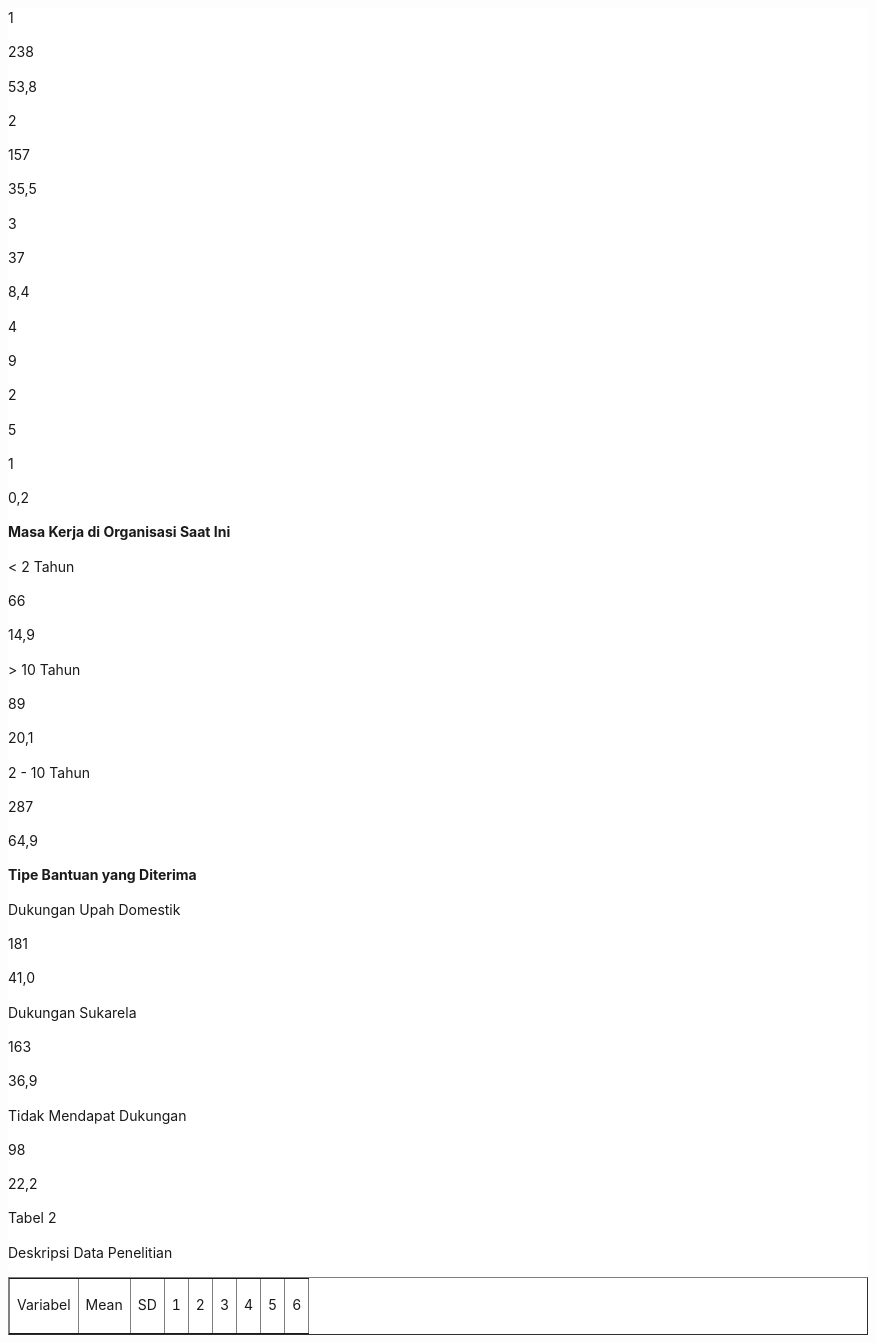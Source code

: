 <tr><td style="vertical-align:bottom;">
<p><span class="font5">1</span></p></td><td style="vertical-align:bottom;">
<p><span class="font5">238</span></p></td><td style="vertical-align:bottom;">
<p><span class="font5">53,8</span></p></td></tr>
<tr><td style="vertical-align:bottom;">
<p><span class="font5">2</span></p></td><td style="vertical-align:bottom;">
<p><span class="font5">157</span></p></td><td style="vertical-align:bottom;">
<p><span class="font5">35,5</span></p></td></tr>
<tr><td style="vertical-align:bottom;">
<p><span class="font5">3</span></p></td><td style="vertical-align:bottom;">
<p><span class="font5">37</span></p></td><td style="vertical-align:bottom;">
<p><span class="font5">8,4</span></p></td></tr>
<tr><td style="vertical-align:middle;">
<p><span class="font5">4</span></p></td><td style="vertical-align:middle;">
<p><span class="font5">9</span></p></td><td style="vertical-align:middle;">
<p><span class="font5">2</span></p></td></tr>
<tr><td style="vertical-align:bottom;">
<p><span class="font5">5</span></p></td><td style="vertical-align:bottom;">
<p><span class="font5">1</span></p></td><td style="vertical-align:bottom;">
<p><span class="font5">0,2</span></p></td></tr>
<tr><td style="vertical-align:bottom;">
<p><span class="font5" style="font-weight:bold;">Masa Kerja di Organisasi Saat Ini</span></p></td><td style="vertical-align:top;"></td><td style="vertical-align:top;"></td></tr>
<tr><td style="vertical-align:bottom;">
<p><span class="font5">&lt; 2 Tahun</span></p></td><td style="vertical-align:bottom;">
<p><span class="font5">66</span></p></td><td style="vertical-align:bottom;">
<p><span class="font5">14,9</span></p></td></tr>
<tr><td style="vertical-align:bottom;">
<p><span class="font5">&gt; 10 Tahun</span></p></td><td style="vertical-align:bottom;">
<p><span class="font5">89</span></p></td><td style="vertical-align:bottom;">
<p><span class="font5">20,1</span></p></td></tr>
<tr><td style="vertical-align:bottom;">
<p><span class="font5">2 - 10 Tahun</span></p></td><td style="vertical-align:bottom;">
<p><span class="font5">287</span></p></td><td style="vertical-align:bottom;">
<p><span class="font5">64,9</span></p></td></tr>
<tr><td style="vertical-align:bottom;">
<p><span class="font5" style="font-weight:bold;">Tipe Bantuan yang Diterima</span></p></td><td style="vertical-align:top;"></td><td style="vertical-align:top;"></td></tr>
<tr><td style="vertical-align:bottom;">
<p><span class="font5">Dukungan Upah Domestik</span></p></td><td style="vertical-align:bottom;">
<p><span class="font5">181</span></p></td><td style="vertical-align:bottom;">
<p><span class="font5">41,0</span></p></td></tr>
<tr><td style="vertical-align:top;">
<p><span class="font5">Dukungan Sukarela</span></p></td><td style="vertical-align:top;">
<p><span class="font5">163</span></p></td><td style="vertical-align:top;">
<p><span class="font5">36,9</span></p></td></tr>
<tr><td style="vertical-align:bottom;">
<p><span class="font5">Tidak Mendapat Dukungan</span></p></td><td style="vertical-align:bottom;">
<p><span class="font5">98</span></p></td><td style="vertical-align:bottom;">
<p><span class="font5">22,2</span></p></td></tr>
</table>
<p><span class="font5">Tabel 2</span></p>
<p><span class="font5">Deskripsi Data Penelitian</span></p>
<table border="1">
<tr><td style="vertical-align:middle;">
<p><span class="font1">Variabel</span></p></td><td style="vertical-align:middle;">
<p><span class="font1">Mean</span></p></td><td style="vertical-align:middle;">
<p><span class="font1">SD</span></p></td><td style="vertical-align:middle;">
<p><span class="font1">1</span></p></td><td style="vertical-align:middle;">
<p><span class="font1">2</span></p></td><td style="vertical-align:middle;">
<p><span class="font1">3</span></p></td><td style="vertical-align:middle;">
<p><span class="font1">4</span></p></td><td style="vertical-align:middle;">
<p><span class="font1">5</span></p></td><td style="vertical-align:middle;">
<p><span class="font1">6</span></p></td></tr>